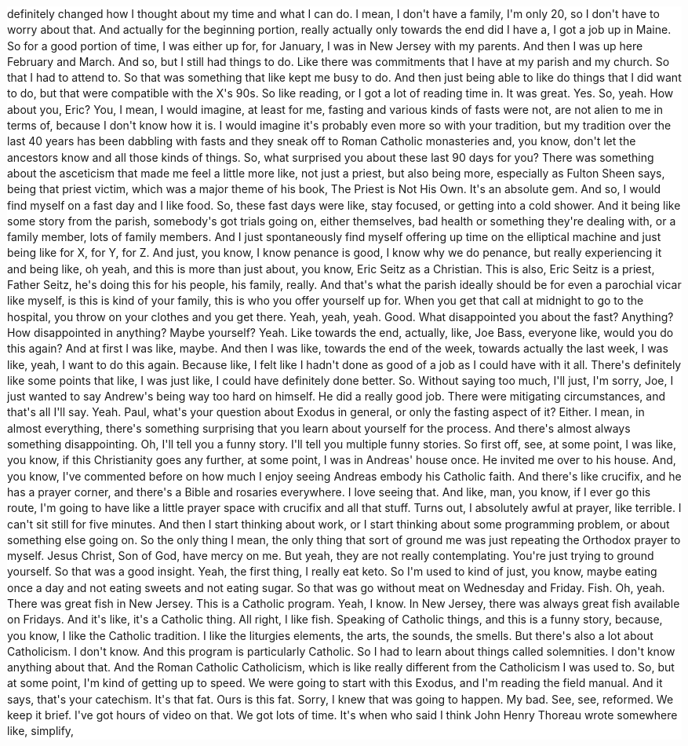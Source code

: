 definitely changed how I thought about my time and what I can do. I mean, I don't have a family, I'm only 20, so I don't have to worry about that. And actually for the beginning portion, really actually only towards the end did I have a, I got a job up in Maine. So for a good portion of time, I was either up for, for January, I was in New Jersey with my parents. And then I was up here February and March. And so, but I still had things to do. Like there was commitments that I have at my parish and my church. So that I had to attend to. So that was something that like kept me busy to do. And then just being able to like do things that I did want to do, but that were compatible with the X's 90s. So like reading, or I got a lot of reading time in. It was great. Yes. So, yeah. How about you, Eric? You, I mean, I would imagine, at least for me, fasting and various kinds of fasts were not, are not alien to me in terms of, because I don't know how it is. I would imagine it's probably even more so with your tradition, but my tradition over the last 40 years has been dabbling with fasts and they sneak off to Roman Catholic monasteries and, you know, don't let the ancestors know and all those kinds of things. So, what surprised you about these last 90 days for you? There was something about the asceticism that made me feel a little more like, not just a priest, but also being more, especially as Fulton Sheen says, being that priest victim, which was a major theme of his book, The Priest is Not His Own. It's an absolute gem. And so, I would find myself on a fast day and I like food. So, these fast days were like, stay focused, or getting into a cold shower. And it being like some story from the parish, somebody's got trials going on, either themselves, bad health or something they're dealing with, or a family member, lots of family members. And I just spontaneously find myself offering up time on the elliptical machine and just being like for X, for Y, for Z. And just, you know, I know penance is good, I know why we do penance, but really experiencing it and being like, oh yeah, and this is more than just about, you know, Eric Seitz as a Christian. This is also, Eric Seitz is a priest, Father Seitz, he's doing this for his people, his family, really. And that's what the parish ideally should be for even a parochial vicar like myself, is this is kind of your family, this is who you offer yourself up for. When you get that call at midnight to go to the hospital, you throw on your clothes and you get there. Yeah, yeah, yeah. Good. What disappointed you about the fast? Anything? How disappointed in anything? Maybe yourself? Yeah. Like towards the end, actually, like, Joe Bass, everyone like, would you do this again? And at first I was like, maybe. And then I was like, towards the end of the week, towards actually the last week, I was like, yeah, I want to do this again. Because like, I felt like I hadn't done as good of a job as I could have with it all. There's definitely like some points that like, I was just like, I could have definitely done better. So. Without saying too much, I'll just, I'm sorry, Joe, I just wanted to say Andrew's being way too hard on himself. He did a really good job. There were mitigating circumstances, and that's all I'll say. Yeah. Paul, what's your question about Exodus in general, or only the fasting aspect of it? Either. I mean, in almost everything, there's something surprising that you learn about yourself for the process. And there's almost always something disappointing. Oh, I'll tell you a funny story. I'll tell you multiple funny stories. So first off, see, at some point, I was like, you know, if this Christianity goes any further, at some point, I was in Andreas' house once. He invited me over to his house. And, you know, I've commented before on how much I enjoy seeing Andreas embody his Catholic faith. And there's like crucifix, and he has a prayer corner, and there's a Bible and rosaries everywhere. I love seeing that. And like, man, you know, if I ever go this route, I'm going to have like a little prayer space with crucifix and all that stuff. Turns out, I absolutely awful at prayer, like terrible. I can't sit still for five minutes. And then I start thinking about work, or I start thinking about some programming problem, or about something else going on. So the only thing I mean, the only thing that sort of ground me was just repeating the Orthodox prayer to myself. Jesus Christ, Son of God, have mercy on me. But yeah, they are not really contemplating. You're just trying to ground yourself. So that was a good insight. Yeah, the first thing, I really eat keto. So I'm used to kind of just, you know, maybe eating once a day and not eating sweets and not eating sugar. So that was go without meat on Wednesday and Friday. Fish. Oh, yeah. There was great fish in New Jersey. This is a Catholic program. Yeah, I know. In New Jersey, there was always great fish available on Fridays. And it's like, it's a Catholic thing. All right, I like fish. Speaking of Catholic things, and this is a funny story, because, you know, I like the Catholic tradition. I like the liturgies elements, the arts, the sounds, the smells. But there's also a lot about Catholicism. I don't know. And this program is particularly Catholic. So I had to learn about things called solemnities. I don't know anything about that. And the Roman Catholic Catholicism, which is like really different from the Catholicism I was used to. So, but at some point, I'm kind of getting up to speed. We were going to start with this Exodus, and I'm reading the field manual. And it says, that's your catechism. It's that fat. Ours is this fat. Sorry, I knew that was going to happen. My bad. See, see, reformed. We keep it brief. I've got hours of video on that. We got lots of time. It's when who said I think John Henry Thoreau wrote somewhere like, simplify,